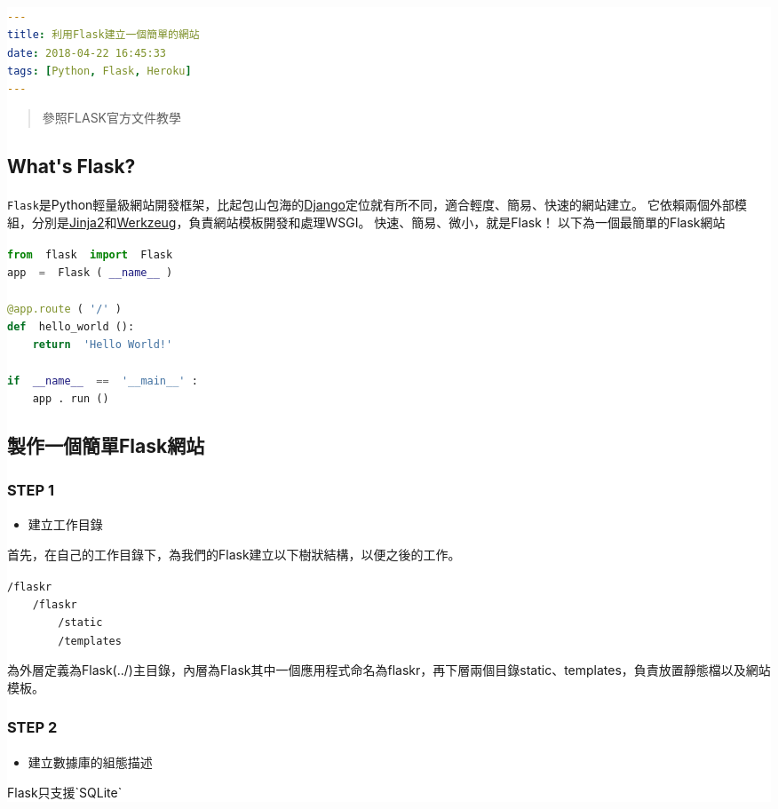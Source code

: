 ```yaml
---
title: 利用Flask建立一個簡單的網站
date: 2018-04-22 16:45:33
tags: [Python, Flask, Heroku]
---
```


> 參照FLASK官方文件教學


## What's Flask?

`Flask`是Python輕量級網站開發框架，比起包山包海的[Django](https://www.djangoproject.com/)定位就有所不同，適合輕度、簡易、快速的網站建立。
它依賴兩個外部模組，分別是[Jinja2](http://jinja.pocoo.org/)和[Werkzeug](http://werkzeug.pocoo.org/)，負責網站模板開發和處理WSGI。
快速、簡易、微小，就是Flask！ 以下為一個最簡單的Flask網站
```python
from  flask  import  Flask
app  =  Flask ( __name__ )

@app.route ( '/' )
def  hello_world ():
    return  'Hello World!'

if  __name__  ==  '__main__' :
    app . run ()
```

## 製作一個簡單Flask網站

### STEP 1

- 建立工作目錄

首先，在自己的工作目錄下，為我們的Flask建立以下樹狀結構，以便之後的工作。

```
/flaskr
    /flaskr
        /static
        /templates
```

為外層定義為Flask(../)主目錄，內層為Flask其中一個應用程式命名為flaskr，再下層兩個目錄static、templates，負責放置靜態檔以及網站模板。

### STEP 2

- 建立數據庫的組態描述

<div class='tip'>
Flask只支援`SQLite`
</div>    
